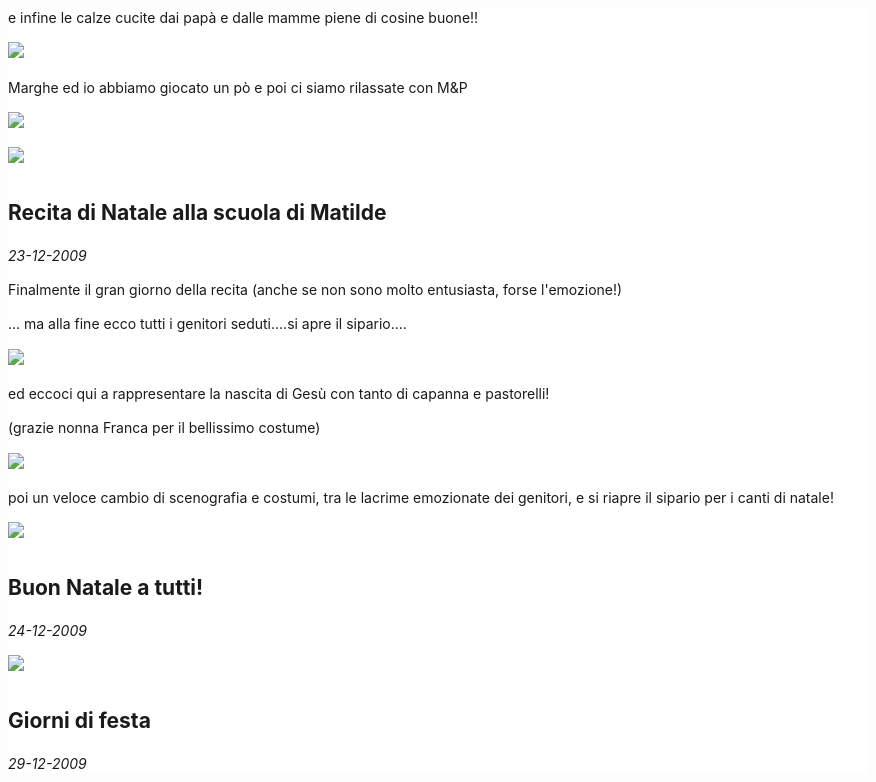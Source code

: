   
   e infine le calze cucite dai papà e dalle mamme piene di cosine buone!!
  
  
   ![](img/uploads_2009_12_calze.jpg)
  
  
   Marghe ed io abbiamo giocato un pò e poi ci siamo rilassate con M&amp;P
  
  
   ![](img/uploads_2009_12_con_papi.jpg)
  
  
   ![](img/uploads_2009_12_con_mamma.jpg)
  
 

## Recita di Natale alla scuola di Matilde
*23-12-2009*

 
  
   Finalmente il gran giorno della recita (anche se non sono molto entusiasta, forse l'emozione!)
  
  
   ... ma alla fine ecco tutti i genitori seduti....si apre il sipario....
  
  
   ![](img/uploads_2009_12_recita1.jpg)
  
  
   ed eccoci qui a rappresentare la nascita di Gesù con tanto di capanna e pastorelli!
  
  
   (grazie nonna Franca per il bellissimo costume)
  
  
   ![](img/uploads_2009_12_pastorella.jpg)
  
  
   poi un veloce cambio di scenografia e costumi, tra le lacrime emozionate dei genitori, e si riapre il sipario per i canti di natale!
  
  
   ![](img/uploads_2009_12_recita2.jpg)
  
 

## Buon Natale a tutti!
*24-12-2009*

 
  
   ![](img/uploads_2009_12_buon_natale_blog.jpg)
  
 

## Giorni di festa
*29-12-2009*

 
  